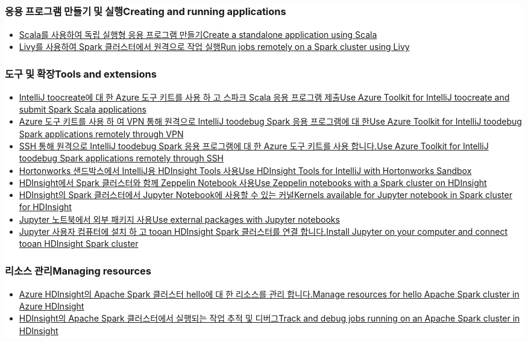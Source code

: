 ### <a name="creating-and-running-applications"></a><span data-ttu-id="42937-261">응용 프로그램 만들기 및 실행</span><span class="sxs-lookup"><span data-stu-id="42937-261">Creating and running applications</span></span>
* [<span data-ttu-id="42937-262">Scala를 사용하여 독립 실행형 응용 프로그램 만들기</span><span class="sxs-lookup"><span data-stu-id="42937-262">Create a standalone application using Scala</span></span>](hdinsight-apache-spark-create-standalone-application.md)
* [<span data-ttu-id="42937-263">Livy를 사용하여 Spark 클러스터에서 원격으로 작업 실행</span><span class="sxs-lookup"><span data-stu-id="42937-263">Run jobs remotely on a Spark cluster using Livy</span></span>](hdinsight-apache-spark-livy-rest-interface.md)

### <a name="tools-and-extensions"></a><span data-ttu-id="42937-264">도구 및 확장</span><span class="sxs-lookup"><span data-stu-id="42937-264">Tools and extensions</span></span>
* [<span data-ttu-id="42937-265">IntelliJ toocreate에 대 한 Azure 도구 키트를 사용 하 고 스파크 Scala 응용 프로그램 제출</span><span class="sxs-lookup"><span data-stu-id="42937-265">Use Azure Toolkit for IntelliJ toocreate and submit Spark Scala applications</span></span>](hdinsight-apache-spark-intellij-tool-plugin.md)
* [<span data-ttu-id="42937-266">Azure 도구 키트를 사용 하 여 VPN 통해 원격으로 IntelliJ toodebug Spark 응용 프로그램에 대 한</span><span class="sxs-lookup"><span data-stu-id="42937-266">Use Azure Toolkit for IntelliJ toodebug Spark applications remotely through VPN</span></span>](hdinsight-apache-spark-intellij-tool-plugin-debug-jobs-remotely.md)
* [<span data-ttu-id="42937-267">SSH 통해 원격으로 IntelliJ toodebug Spark 응용 프로그램에 대 한 Azure 도구 키트를 사용 합니다.</span><span class="sxs-lookup"><span data-stu-id="42937-267">Use Azure Toolkit for IntelliJ toodebug Spark applications remotely through SSH</span></span>](hdinsight-apache-spark-intellij-tool-debug-remotely-through-ssh.md)
* [<span data-ttu-id="42937-268">Hortonworks 샌드박스에서 IntelliJ용 HDInsight Tools 사용</span><span class="sxs-lookup"><span data-stu-id="42937-268">Use HDInsight Tools for IntelliJ with Hortonworks Sandbox</span></span>](hdinsight-tools-for-intellij-with-hortonworks-sandbox.md)
* [<span data-ttu-id="42937-269">HDInsight에서 Spark 클러스터와 함께 Zeppelin Notebook 사용</span><span class="sxs-lookup"><span data-stu-id="42937-269">Use Zeppelin notebooks with a Spark cluster on HDInsight</span></span>](hdinsight-apache-spark-zeppelin-notebook.md)
* [<span data-ttu-id="42937-270">HDInsight의 Spark 클러스터에서 Jupyter Notebook에 사용할 수 있는 커널</span><span class="sxs-lookup"><span data-stu-id="42937-270">Kernels available for Jupyter notebook in Spark cluster for HDInsight</span></span>](hdinsight-apache-spark-jupyter-notebook-kernels.md)
* [<span data-ttu-id="42937-271">Jupyter 노트북에서 외부 패키지 사용</span><span class="sxs-lookup"><span data-stu-id="42937-271">Use external packages with Jupyter notebooks</span></span>](hdinsight-apache-spark-jupyter-notebook-use-external-packages.md)
* [<span data-ttu-id="42937-272">Jupyter 사용자 컴퓨터에 설치 하 고 tooan HDInsight Spark 클러스터를 연결 합니다.</span><span class="sxs-lookup"><span data-stu-id="42937-272">Install Jupyter on your computer and connect tooan HDInsight Spark cluster</span></span>](hdinsight-apache-spark-jupyter-notebook-install-locally.md)

### <a name="managing-resources"></a><span data-ttu-id="42937-273">리소스 관리</span><span class="sxs-lookup"><span data-stu-id="42937-273">Managing resources</span></span>
* [<span data-ttu-id="42937-274">Azure HDInsight의 Apache Spark 클러스터 hello에 대 한 리소스를 관리 합니다.</span><span class="sxs-lookup"><span data-stu-id="42937-274">Manage resources for hello Apache Spark cluster in Azure HDInsight</span></span>](hdinsight-apache-spark-resource-manager.md)
* [<span data-ttu-id="42937-275">HDInsight의 Apache Spark 클러스터에서 실행되는 작업 추적 및 디버그</span><span class="sxs-lookup"><span data-stu-id="42937-275">Track and debug jobs running on an Apache Spark cluster in HDInsight</span></span>](hdinsight-apache-spark-job-debugging.md)

